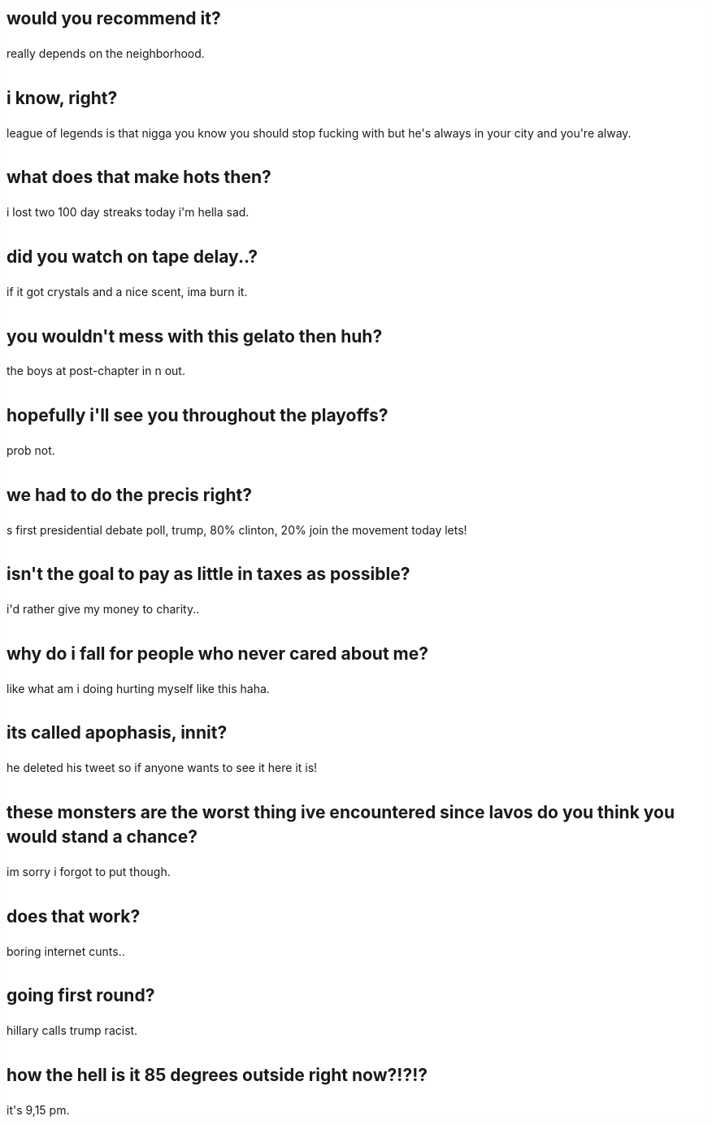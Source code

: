 ## would you recommend it?
really depends on the neighborhood.

## i know, right?
league of legends is that nigga you know you should stop fucking with but he's always in your city and you're alway.

## what does that make hots then?
i lost two 100 day streaks today i'm hella sad.

## did you watch on tape delay..?
if it got crystals and a nice scent, ima burn it.

## you wouldn't mess with this gelato then huh?
the boys at post-chapter in n out.

## hopefully i'll see you throughout the playoffs?
prob not.

## we had to do the precis right?
s first presidential debate poll, trump, 80% clinton, 20% join the movement today  lets!

## isn't the goal to pay as little in taxes as possible?
i'd rather give my money to charity..

## why do i fall for people who never cared about me?
like what am i doing hurting myself like this haha.

## its called apophasis, innit?
he deleted his tweet so if anyone wants to see it here it is!

## these monsters are the worst thing ive encountered since lavos do you think you would stand a chance?
im sorry i forgot to put though.

## does that work?
boring internet cunts..

## going first round?
hillary calls trump racist.

## how the hell is it 85 degrees outside right now?!?!?
it's 9,15 pm.
